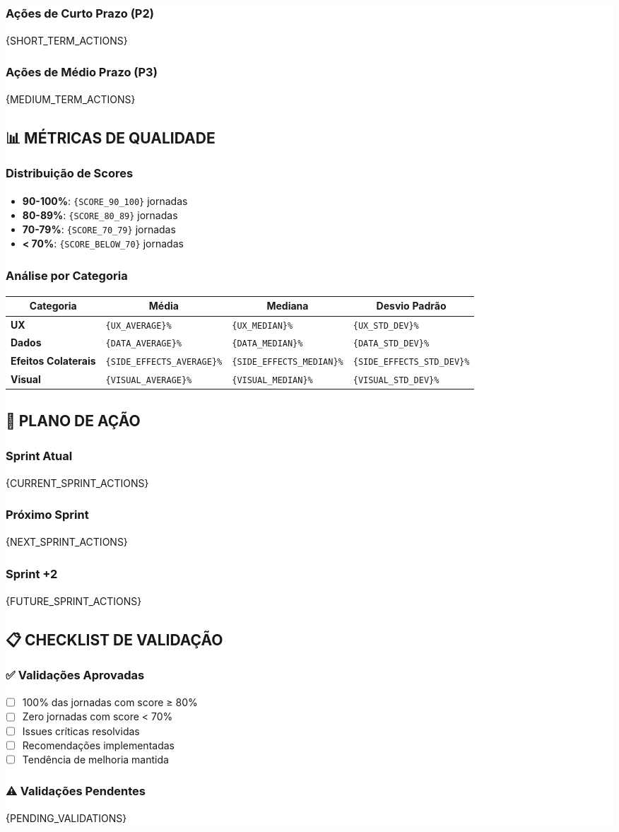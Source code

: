 ### **Ações de Curto Prazo (P2)**
{SHORT_TERM_ACTIONS}

### **Ações de Médio Prazo (P3)**
{MEDIUM_TERM_ACTIONS}

## 📊 **MÉTRICAS DE QUALIDADE**

### **Distribuição de Scores**
- **90-100%**: `{SCORE_90_100}` jornadas
- **80-89%**: `{SCORE_80_89}` jornadas
- **70-79%**: `{SCORE_70_79}` jornadas
- **< 70%**: `{SCORE_BELOW_70}` jornadas

### **Análise por Categoria**
| Categoria | Média | Mediana | Desvio Padrão |
|-----------|-------|---------|---------------|
| **UX** | `{UX_AVERAGE}%` | `{UX_MEDIAN}%` | `{UX_STD_DEV}%` |
| **Dados** | `{DATA_AVERAGE}%` | `{DATA_MEDIAN}%` | `{DATA_STD_DEV}%` |
| **Efeitos Colaterais** | `{SIDE_EFFECTS_AVERAGE}%` | `{SIDE_EFFECTS_MEDIAN}%` | `{SIDE_EFFECTS_STD_DEV}%` |
| **Visual** | `{VISUAL_AVERAGE}%` | `{VISUAL_MEDIAN}%` | `{VISUAL_STD_DEV}%` |

## 🔄 **PLANO DE AÇÃO**

### **Sprint Atual**
{CURRENT_SPRINT_ACTIONS}

### **Próximo Sprint**
{NEXT_SPRINT_ACTIONS}

### **Sprint +2**
{FUTURE_SPRINT_ACTIONS}

## 📋 **CHECKLIST DE VALIDAÇÃO**

### **✅ Validações Aprovadas**
- [ ] 100% das jornadas com score ≥ 80%
- [ ] Zero jornadas com score < 70%
- [ ] Issues críticas resolvidas
- [ ] Recomendações implementadas
- [ ] Tendência de melhoria mantida

### **⚠️ Validações Pendentes**
{PENDING_VALIDATIONS}
